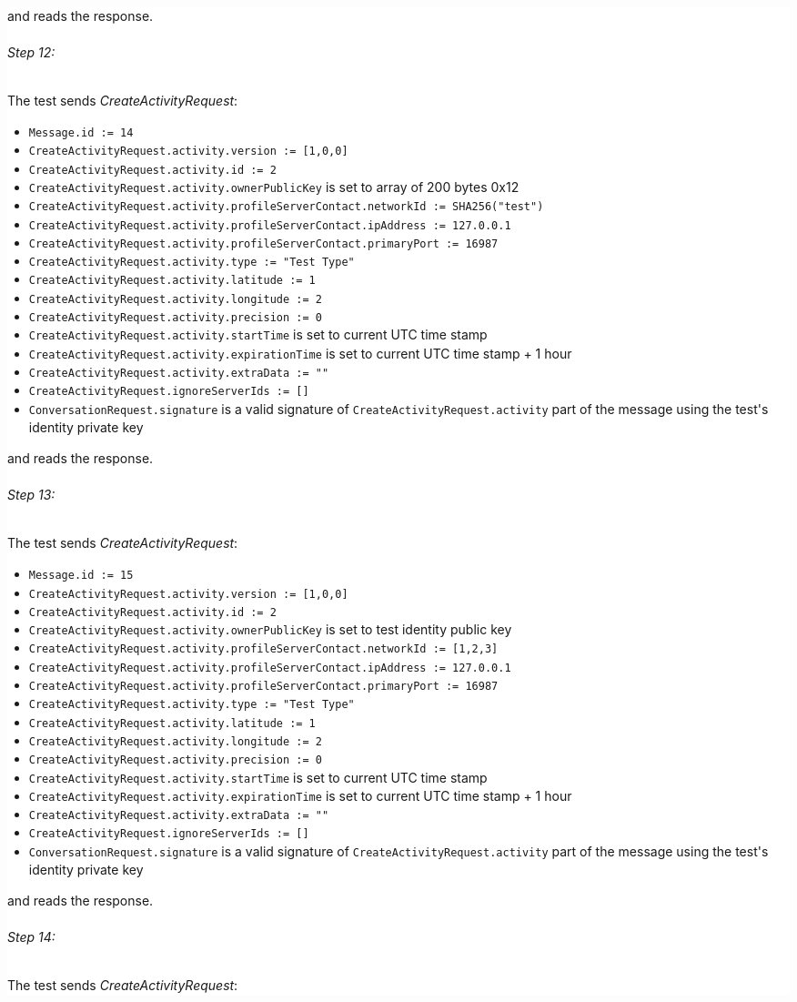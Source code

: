 
and reads the response.


###### Step 12:

 The test sends *CreateActivityRequest*:

  * `Message.id := 14`
  * `CreateActivityRequest.activity.version := [1,0,0]`
  * `CreateActivityRequest.activity.id := 2`
  * `CreateActivityRequest.activity.ownerPublicKey` is set to array of 200 bytes 0x12
  * `CreateActivityRequest.activity.profileServerContact.networkId := SHA256("test")`
  * `CreateActivityRequest.activity.profileServerContact.ipAddress := 127.0.0.1`
  * `CreateActivityRequest.activity.profileServerContact.primaryPort := 16987`
  * `CreateActivityRequest.activity.type := "Test Type"`
  * `CreateActivityRequest.activity.latitude := 1`
  * `CreateActivityRequest.activity.longitude := 2`
  * `CreateActivityRequest.activity.precision := 0`
  * `CreateActivityRequest.activity.startTime` is set to current UTC time stamp
  * `CreateActivityRequest.activity.expirationTime` is set to current UTC time stamp + 1 hour
  * `CreateActivityRequest.activity.extraData := ""`
  * `CreateActivityRequest.ignoreServerIds := []`
  * `ConversationRequest.signature` is a valid signature of `CreateActivityRequest.activity` part of the message using the test's identity private key

and reads the response.


###### Step 13:

 The test sends *CreateActivityRequest*:

  * `Message.id := 15`
  * `CreateActivityRequest.activity.version := [1,0,0]`
  * `CreateActivityRequest.activity.id := 2`
  * `CreateActivityRequest.activity.ownerPublicKey` is set to test identity public key
  * `CreateActivityRequest.activity.profileServerContact.networkId := [1,2,3]`
  * `CreateActivityRequest.activity.profileServerContact.ipAddress := 127.0.0.1`
  * `CreateActivityRequest.activity.profileServerContact.primaryPort := 16987`
  * `CreateActivityRequest.activity.type := "Test Type"`
  * `CreateActivityRequest.activity.latitude := 1`
  * `CreateActivityRequest.activity.longitude := 2`
  * `CreateActivityRequest.activity.precision := 0`
  * `CreateActivityRequest.activity.startTime` is set to current UTC time stamp
  * `CreateActivityRequest.activity.expirationTime` is set to current UTC time stamp + 1 hour
  * `CreateActivityRequest.activity.extraData := ""`
  * `CreateActivityRequest.ignoreServerIds := []`
  * `ConversationRequest.signature` is a valid signature of `CreateActivityRequest.activity` part of the message using the test's identity private key

and reads the response.


###### Step 14:

 The test sends *CreateActivityRequest*:
